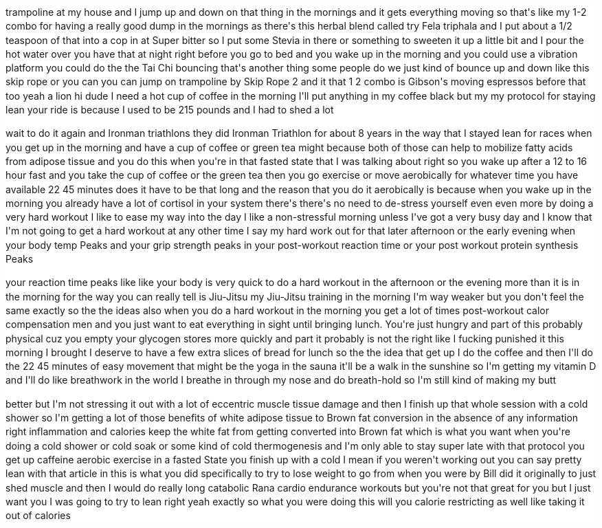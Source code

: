  trampoline at my house and I jump up and down on that thing in the mornings and it gets everything moving so that's like my 1-2 combo for having a really good dump in the mornings as there's this herbal blend called try Fela triphala and I put about a 1/2 teaspoon of that into a cop in at Super bitter so I put some Stevia in there or something to sweeten it up a little bit and I pour the hot water over you have that at night right before you go to bed and you wake up in the morning and you could use a vibration platform you could do the the Tai Chi bouncing that's another thing some people do we just kind of bounce up and down like this skip rope or you can you can jump on trampoline by Skip Rope 2 and it that 1 2 combo is Gibson's moving espressos before that too yeah a lion hi dude I need a hot cup of coffee in the morning I'll put anything in my coffee black but my my protocol for staying lean your ride is because I used to be 215 pounds and I had to shed a lot

<timemark seconds="5519" />

 wait to do it again and Ironman triathlons they did Ironman Triathlon for about 8 years in the way that I stayed lean for races when you get up in the morning and have a cup of coffee or green tea might because both of those can help to mobilize fatty acids from adipose tissue and you do this when you're in that fasted state that I was talking about right so you wake up after a 12 to 16 hour fast and you take the cup of coffee or the green tea then you go exercise or move aerobically for whatever time you have available 22 45 minutes does it have to be that long and the reason that you do it aerobically is because when you wake up in the morning you already have a lot of cortisol in your system there's there's no need to de-stress yourself even even more by doing a very hard workout I like to ease my way into the day I like a non-stressful morning unless I've got a very busy day and I know that I'm not going to get a hard workout at any other time I say my hard work out for that later afternoon or the early evening when your body temp Peaks and your grip strength peaks in your post-workout reaction time or your post workout protein synthesis Peaks

<timemark seconds="5579" />

 your reaction time peaks like like your body is very quick to do a hard workout in the afternoon or the evening more than it is in the morning for the way you can really tell is Jiu-Jitsu my Jiu-Jitsu training in the morning I'm way weaker but you don't feel the same exactly so the the ideas also when you do a hard workout in the morning you get a lot of times post-workout calor compensation men and you just want to eat everything in sight until bringing lunch. You're just hungry and part of this probably physical cuz you empty your glycogen stores more quickly and part it probably is not the right like I fucking punished it this morning I brought I deserve to have a few extra slices of bread for lunch so the the idea that get up I do the coffee and then I'll do the 22 45 minutes of easy movement that might be the yoga in the sauna it'll be a walk in the sunshine so I'm getting my vitamin D and I'll do like breathwork in the world I breathe in through my nose and do breath-hold so I'm still kind of making my butt

<timemark seconds="5639" />

 better but I'm not stressing it out with a lot of eccentric muscle tissue damage and then I finish up that whole session with a cold shower so I'm getting a lot of those benefits of white adipose tissue to Brown fat conversion in the absence of any information right inflammation and calories keep the white fat from getting converted into Brown fat which is what you want when you're doing a cold shower or cold soak or some kind of cold thermogenesis and I'm only able to stay super late with that protocol you get up caffeine aerobic exercise in a fasted State you finish up with a cold I mean if you weren't working out you can say pretty lean with that article in this is what you did specifically to try to lose weight to go from when you were by Bill did it originally to just shed muscle and then I would do really long catabolic Rana cardio endurance workouts but you're not that great for you but I just want you I was going to try to lean right yeah exactly so what you were doing this will you calorie restricting as well like taking it out of calories

